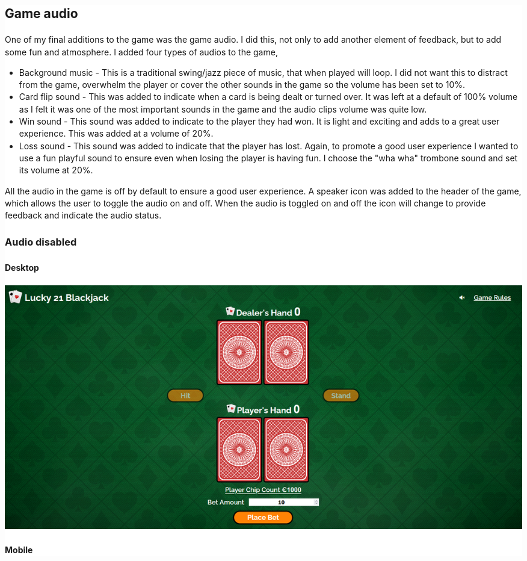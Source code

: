 ## Game audio
One of my final additions to the game was the game audio. I did this, not only to add another element of feedback, but to add some fun and atmosphere. I added four types of audios to the game,
* Background music - This is a traditional swing/jazz piece of music, that when played will loop. I did not want this to distract from the game, overwhelm the player or cover the other sounds in the game so the volume has been set to 10%.
* Card flip sound - This was added to indicate when a card is being dealt or turned over. It was left at a default of 100% volume as I felt it was one of the most important sounds in the game and the audio clips volume was quite low.
* Win sound - This sound was added to indicate to the player they had won. It is light and exciting and adds to a great user experience. This was added at a volume of 20%.
* Loss sound - This sound was added to indicate that the player has lost. Again, to promote a good user experience I wanted to use a fun playful sound to ensure even when losing the player is having fun. I choose the "wha wha" trombone sound and set its volume at 20%.

All the audio in the game is off by default to ensure a good user experience. A speaker icon was added to the header of the game, which allows the user to toggle the audio on and off. When the audio is toggled on and off the icon will change to provide feedback and indicate the audio status.

### Audio disabled
#### Desktop
![Audio disabled desktop](documentation/features/audio-disabled-desktop.png)
#### Mobile